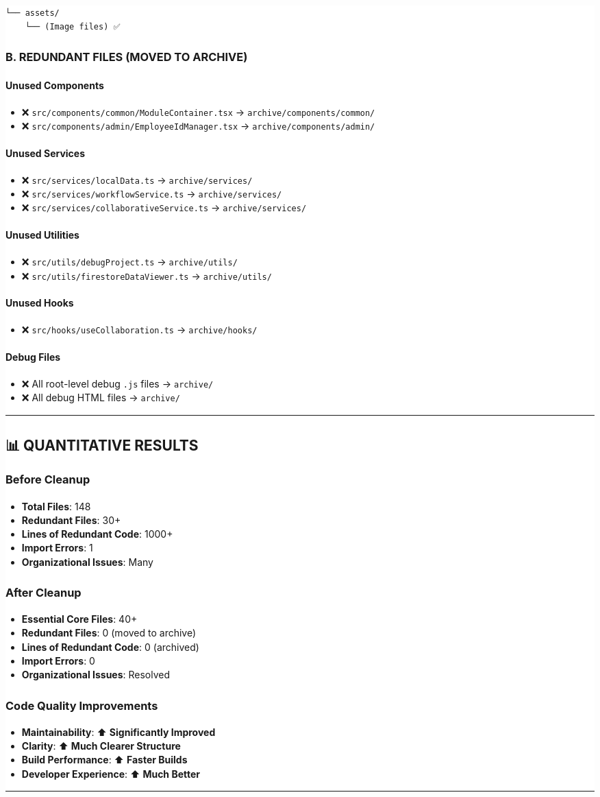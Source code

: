 ```
└── assets/
    └── (Image files) ✅
```

### **B. REDUNDANT FILES (MOVED TO ARCHIVE)**

#### **Unused Components**
- ❌ `src/components/common/ModuleContainer.tsx` → `archive/components/common/`
- ❌ `src/components/admin/EmployeeIdManager.tsx` → `archive/components/admin/`

#### **Unused Services**
- ❌ `src/services/localData.ts` → `archive/services/`
- ❌ `src/services/workflowService.ts` → `archive/services/`
- ❌ `src/services/collaborativeService.ts` → `archive/services/`

#### **Unused Utilities**
- ❌ `src/utils/debugProject.ts` → `archive/utils/`
- ❌ `src/utils/firestoreDataViewer.ts` → `archive/utils/`

#### **Unused Hooks**
- ❌ `src/hooks/useCollaboration.ts` → `archive/hooks/`

#### **Debug Files**
- ❌ All root-level debug `.js` files → `archive/`
- ❌ All debug HTML files → `archive/`

---

## 📊 QUANTITATIVE RESULTS

### **Before Cleanup**
- **Total Files**: 148
- **Redundant Files**: 30+
- **Lines of Redundant Code**: 1000+
- **Import Errors**: 1
- **Organizational Issues**: Many

### **After Cleanup**
- **Essential Core Files**: 40+
- **Redundant Files**: 0 (moved to archive)
- **Lines of Redundant Code**: 0 (archived)
- **Import Errors**: 0
- **Organizational Issues**: Resolved

### **Code Quality Improvements**
- **Maintainability**: ⬆️ **Significantly Improved**
- **Clarity**: ⬆️ **Much Clearer Structure**
- **Build Performance**: ⬆️ **Faster Builds**
- **Developer Experience**: ⬆️ **Much Better**

---